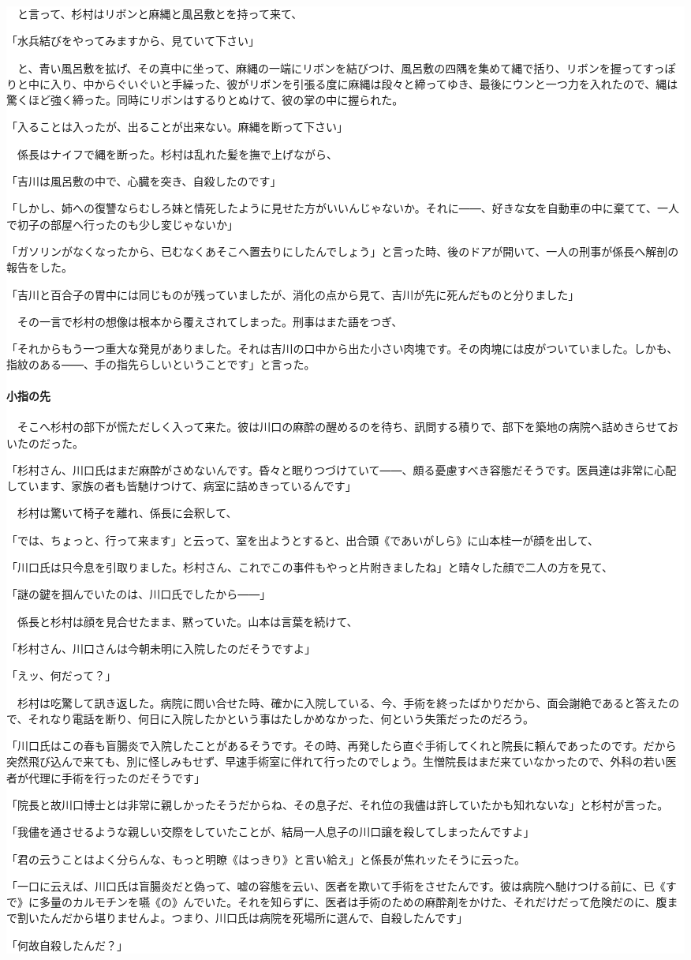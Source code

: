 　と言って、杉村はリボンと麻縄と風呂敷とを持って来て、

「水兵結びをやってみますから、見ていて下さい」

　と、青い風呂敷を拡げ、その真中に坐って、麻縄の一端にリボンを結びつけ、風呂敷の四隅を集めて縄で括り、リボンを握ってすっぽりと中に入り、中からぐいぐいと手繰った、彼がリボンを引張る度に麻縄は段々と締ってゆき、最後にウンと一つ力を入れたので、縄は驚くほど強く締った。同時にリボンはするりとぬけて、彼の掌の中に握られた。

「入ることは入ったが、出ることが出来ない。麻縄を断って下さい」

　係長はナイフで縄を断った。杉村は乱れた髪を撫で上げながら、

「吉川は風呂敷の中で、心臓を突き、自殺したのです」

「しかし、姉への復讐ならむしろ妹と情死したように見せた方がいいんじゃないか。それに――、好きな女を自動車の中に棄てて、一人で初子の部屋へ行ったのも少し変じゃないか」

「ガソリンがなくなったから、已むなくあそこへ置去りにしたんでしょう」と言った時、後のドアが開いて、一人の刑事が係長へ解剖の報告をした。

「吉川と百合子の胃中には同じものが残っていましたが、消化の点から見て、吉川が先に死んだものと分りました」

　その一言で杉村の想像は根本から覆えされてしまった。刑事はまた語をつぎ、

「それからもう一つ重大な発見がありました。それは吉川の口中から出た小さい肉塊です。その肉塊には皮がついていました。しかも、指紋のある――、手の指先らしいということです」と言った。





#### 小指の先




　そこへ杉村の部下が慌ただしく入って来た。彼は川口の麻酔の醒めるのを待ち、訊問する積りで、部下を築地の病院へ詰めきらせておいたのだった。

「杉村さん、川口氏はまだ麻酔がさめないんです。昏々と眠りつづけていて――、頗る憂慮すべき容態だそうです。医員達は非常に心配しています、家族の者も皆馳けつけて、病室に詰めきっているんです」

　杉村は驚いて椅子を離れ、係長に会釈して、

「では、ちょっと、行って来ます」と云って、室を出ようとすると、出合頭《であいがしら》に山本桂一が顔を出して、

「川口氏は只今息を引取りました。杉村さん、これでこの事件もやっと片附きましたね」と晴々した顔で二人の方を見て、

「謎の鍵を掴んでいたのは、川口氏でしたから――」

　係長と杉村は顔を見合せたまま、黙っていた。山本は言葉を続けて、

「杉村さん、川口さんは今朝未明に入院したのだそうですよ」

「えッ、何だって？」

　杉村は吃驚して訊き返した。病院に問い合せた時、確かに入院している、今、手術を終ったばかりだから、面会謝絶であると答えたので、それなり電話を断り、何日に入院したかという事はたしかめなかった、何という失策だったのだろう。

「川口氏はこの春も盲腸炎で入院したことがあるそうです。その時、再発したら直ぐ手術してくれと院長に頼んであったのです。だから突然飛び込んで来ても、別に怪しみもせず、早速手術室に伴れて行ったのでしょう。生憎院長はまだ来ていなかったので、外科の若い医者が代理に手術を行ったのだそうです」

「院長と故川口博士とは非常に親しかったそうだからね、その息子だ、それ位の我儘は許していたかも知れないな」と杉村が言った。

「我儘を通させるような親しい交際をしていたことが、結局一人息子の川口譲を殺してしまったんですよ」

「君の云うことはよく分らんな、もっと明瞭《はっきり》と言い給え」と係長が焦れッたそうに云った。

「一口に云えば、川口氏は盲腸炎だと偽って、嘘の容態を云い、医者を欺いて手術をさせたんです。彼は病院へ馳けつける前に、已《すで》に多量のカルモチンを嚥《の》んでいた。それを知らずに、医者は手術のための麻酔剤をかけた、それだけだって危険だのに、腹まで割いたんだから堪りませんよ。つまり、川口氏は病院を死場所に選んで、自殺したんです」

「何故自殺したんだ？」

